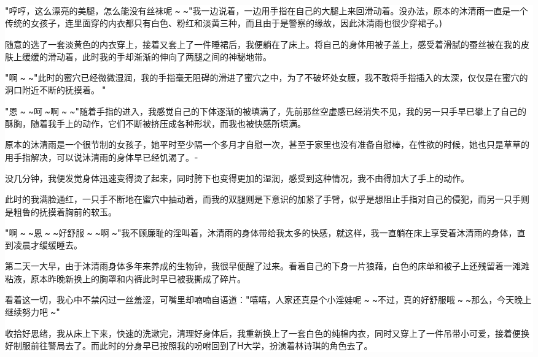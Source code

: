 "哼哼，这么漂亮的美腿，怎么能没有丝袜呢 ~ ~"我一边说着，一边用手指在自己的大腿上来回滑动着。没办法，原本的沐清雨一直是一个传统的女孩子，连里面穿的内衣都只有白色、粉红和淡黄三种，而且由于是警察的缘故，因此沐清雨也很少穿裙子。)

随意的选了一套淡黄色的内衣穿上，接着又套上了一件睡裙后，我便躺在了床上。将自己的身体用被子盖上，感受着滑腻的蚕丝被在我的皮肤上缓缓的滑动着，此时我的手却渐渐的伸向了两腿之间的神秘地带。

"啊 ~ ~"此时的蜜穴已经微微湿润，我的手指毫无阻碍的滑进了蜜穴之中，为了不破坏处女膜，我不敢将手指插入的太深，仅仅是在蜜穴的洞口附近不断的抚摸着。 "

"恩 ~ ~呵 ~啊 ~ ~"随着手指的进入，我感觉自己的下体逐渐的被填满了，先前那丝空虚感已经消失不见，我的另一只手早已攀上了自己的酥胸，随着我手上的动作，它们不断被挤压成各种形状，而我也被快感所填满。

原本的沐清雨是一个很节制的女孩子，她平时至少隔一个多月才自慰一次，甚至于家里也没有准备自慰棒，在性欲的时候，她也只是草草的用手指解决，可以说沐清雨的身体早已经饥渴了。-

没几分钟，我便发觉身体迅速变得烫了起来，同时胯下也变得更加的湿润，感受到这种情况，我不由得加大了手上的动作。

此时的我满脸通红，一只手不断地在蜜穴中抽动着，而我的双腿则是下意识的加紧了手臂，似乎是想阻止手指对自己的侵犯，而另一只手则是粗鲁的抚摸着胸前的软玉。

"啊 ~ ~恩 ~ ~好舒服 ~ ~啊 ~"我不顾廉耻的淫叫着，沐清雨的身体带给我太多的快感，就这样，我一直躺在床上享受着沐清雨的身体，直到凌晨才缓缓睡去。

第二天一大早，由于沐清雨身体多年来养成的生物钟，我很早便醒了过来。看着自己的下身一片狼藉，白色的床单和被子上还残留着一滩滩粘液，原本昨晚新换上的胸罩和内裤此时早已被我撕成了碎片。

看着这一切，我心中不禁闪过一丝羞涩，可嘴里却喃喃自语道："嘻嘻，人家还真是个小淫娃呢 ~ ~不过，真的好舒服哦 ~ ~那么，今天晚上继续努力吧 ~"

收拾好思绪，我从床上下来，快速的洗漱完，清理好身体后，我重新换上了一套白色的纯棉内衣，同时又穿上了一件吊带小可爱，接着便换好制服前往警局去了。而此时的分身早已按照我的吩咐回到了H大学，扮演着林诗琪的角色去了。


